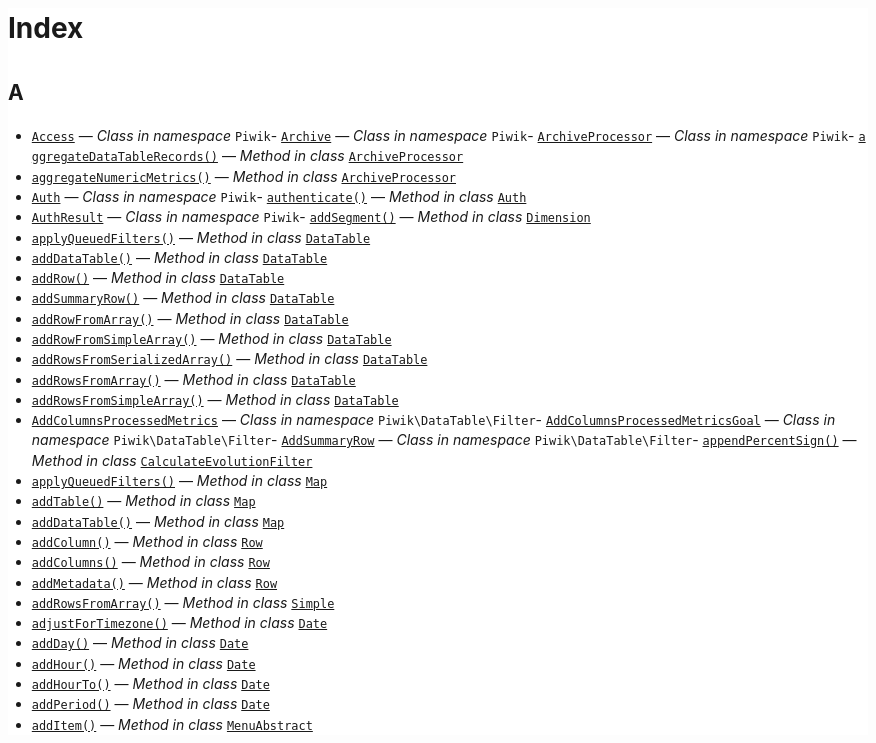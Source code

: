 Index
=====

## A

- [`Access`](Piwik/Access.md) &mdash; *Class in namespace* `Piwik`- [`Archive`](Piwik/Archive.md) &mdash; *Class in namespace* `Piwik`- [`ArchiveProcessor`](Piwik/ArchiveProcessor.md) &mdash; *Class in namespace* `Piwik`- [`aggregateDataTableRecords()`](Piwik/ArchiveProcessor.md#aggregatedatatablerecords) &mdash; *Method in class* [`ArchiveProcessor`](Piwik/ArchiveProcessor.md)
- [`aggregateNumericMetrics()`](Piwik/ArchiveProcessor.md#aggregatenumericmetrics) &mdash; *Method in class* [`ArchiveProcessor`](Piwik/ArchiveProcessor.md)
- [`Auth`](Piwik/Auth.md) &mdash; *Class in namespace* `Piwik`- [`authenticate()`](Piwik/Auth.md#authenticate) &mdash; *Method in class* [`Auth`](Piwik/Auth.md)
- [`AuthResult`](Piwik/AuthResult.md) &mdash; *Class in namespace* `Piwik`- [`addSegment()`](Piwik/Columns/Dimension.md#addsegment) &mdash; *Method in class* [`Dimension`](Piwik/Columns/Dimension.md)
- [`applyQueuedFilters()`](Piwik/DataTable.md#applyqueuedfilters) &mdash; *Method in class* [`DataTable`](Piwik/DataTable.md)
- [`addDataTable()`](Piwik/DataTable.md#adddatatable) &mdash; *Method in class* [`DataTable`](Piwik/DataTable.md)
- [`addRow()`](Piwik/DataTable.md#addrow) &mdash; *Method in class* [`DataTable`](Piwik/DataTable.md)
- [`addSummaryRow()`](Piwik/DataTable.md#addsummaryrow) &mdash; *Method in class* [`DataTable`](Piwik/DataTable.md)
- [`addRowFromArray()`](Piwik/DataTable.md#addrowfromarray) &mdash; *Method in class* [`DataTable`](Piwik/DataTable.md)
- [`addRowFromSimpleArray()`](Piwik/DataTable.md#addrowfromsimplearray) &mdash; *Method in class* [`DataTable`](Piwik/DataTable.md)
- [`addRowsFromSerializedArray()`](Piwik/DataTable.md#addrowsfromserializedarray) &mdash; *Method in class* [`DataTable`](Piwik/DataTable.md)
- [`addRowsFromArray()`](Piwik/DataTable.md#addrowsfromarray) &mdash; *Method in class* [`DataTable`](Piwik/DataTable.md)
- [`addRowsFromSimpleArray()`](Piwik/DataTable.md#addrowsfromsimplearray) &mdash; *Method in class* [`DataTable`](Piwik/DataTable.md)
- [`AddColumnsProcessedMetrics`](Piwik/DataTable/Filter/AddColumnsProcessedMetrics.md) &mdash; *Class in namespace* `Piwik\DataTable\Filter`- [`AddColumnsProcessedMetricsGoal`](Piwik/DataTable/Filter/AddColumnsProcessedMetricsGoal.md) &mdash; *Class in namespace* `Piwik\DataTable\Filter`- [`AddSummaryRow`](Piwik/DataTable/Filter/AddSummaryRow.md) &mdash; *Class in namespace* `Piwik\DataTable\Filter`- [`appendPercentSign()`](Piwik/DataTable/Filter/CalculateEvolutionFilter.md#appendpercentsign) &mdash; *Method in class* [`CalculateEvolutionFilter`](Piwik/DataTable/Filter/CalculateEvolutionFilter.md)
- [`applyQueuedFilters()`](Piwik/DataTable/Map.md#applyqueuedfilters) &mdash; *Method in class* [`Map`](Piwik/DataTable/Map.md)
- [`addTable()`](Piwik/DataTable/Map.md#addtable) &mdash; *Method in class* [`Map`](Piwik/DataTable/Map.md)
- [`addDataTable()`](Piwik/DataTable/Map.md#adddatatable) &mdash; *Method in class* [`Map`](Piwik/DataTable/Map.md)
- [`addColumn()`](Piwik/DataTable/Row.md#addcolumn) &mdash; *Method in class* [`Row`](Piwik/DataTable/Row.md)
- [`addColumns()`](Piwik/DataTable/Row.md#addcolumns) &mdash; *Method in class* [`Row`](Piwik/DataTable/Row.md)
- [`addMetadata()`](Piwik/DataTable/Row.md#addmetadata) &mdash; *Method in class* [`Row`](Piwik/DataTable/Row.md)
- [`addRowsFromArray()`](Piwik/DataTable/Simple.md#addrowsfromarray) &mdash; *Method in class* [`Simple`](Piwik/DataTable/Simple.md)
- [`adjustForTimezone()`](Piwik/Date.md#adjustfortimezone) &mdash; *Method in class* [`Date`](Piwik/Date.md)
- [`addDay()`](Piwik/Date.md#addday) &mdash; *Method in class* [`Date`](Piwik/Date.md)
- [`addHour()`](Piwik/Date.md#addhour) &mdash; *Method in class* [`Date`](Piwik/Date.md)
- [`addHourTo()`](Piwik/Date.md#addhourto) &mdash; *Method in class* [`Date`](Piwik/Date.md)
- [`addPeriod()`](Piwik/Date.md#addperiod) &mdash; *Method in class* [`Date`](Piwik/Date.md)
- [`addItem()`](Piwik/Menu/MenuAbstract.md#additem) &mdash; *Method in class* [`MenuAbstract`](Piwik/Menu/MenuAbstract.md)